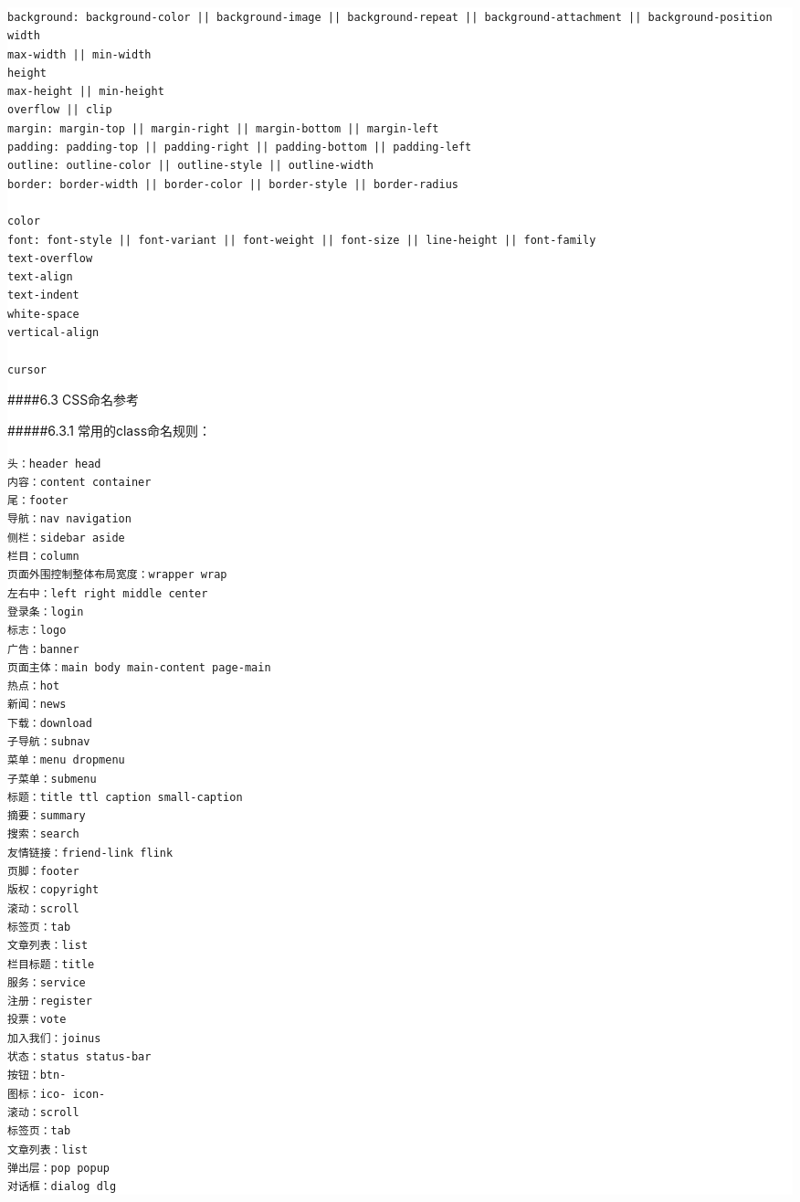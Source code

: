     background: background-color || background-image || background-repeat || background-attachment || background-position
    width
    max-width || min-width
    height
    max-height || min-height
    overflow || clip
    margin: margin-top || margin-right || margin-bottom || margin-left
    padding: padding-top || padding-right || padding-bottom || padding-left
    outline: outline-color || outline-style || outline-width
    border: border-width || border-color || border-style || border-radius

    color
    font: font-style || font-variant || font-weight || font-size || line-height || font-family
    text-overflow
    text-align
    text-indent
    white-space
    vertical-align

    cursor

####6.3 CSS命名参考

#####6.3.1 常用的class命名规则：

    头：header head
    内容：content container
    尾：footer
    导航：nav navigation
    侧栏：sidebar aside
    栏目：column
    页面外围控制整体布局宽度：wrapper wrap
    左右中：left right middle center
    登录条：login
    标志：logo
    广告：banner
    页面主体：main body main-content page-main
    热点：hot
    新闻：news
    下载：download
    子导航：subnav
    菜单：menu dropmenu
    子菜单：submenu
    标题：title ttl caption small-caption
    摘要：summary
    搜索：search
    友情链接：friend-link flink
    页脚：footer
    版权：copyright
    滚动：scroll
    标签页：tab
    文章列表：list
    栏目标题：title
    服务：service
    注册：register
    投票：vote
    加入我们：joinus
    状态：status status-bar
    按钮：btn-
    图标：ico- icon-
    滚动：scroll
    标签页：tab
    文章列表：list
    弹出层：pop popup
    对话框：dialog dlg